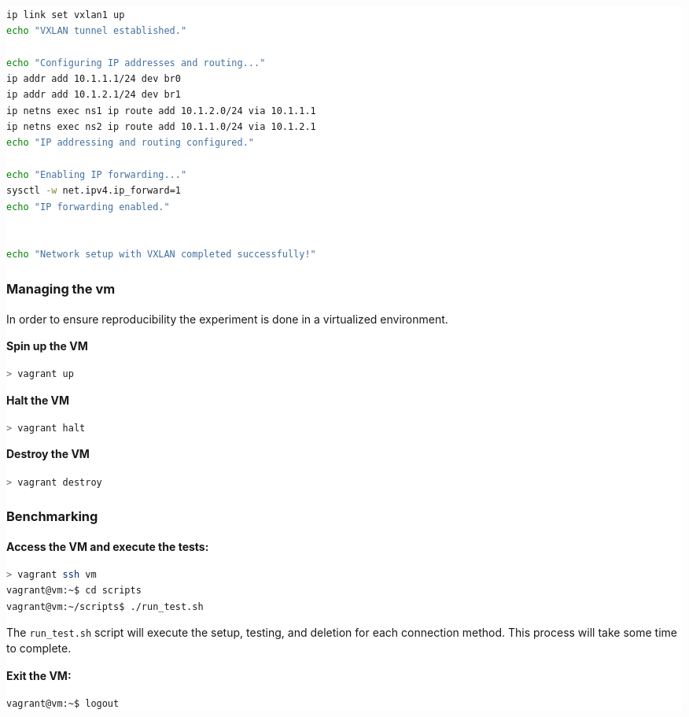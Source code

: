 ```bash
ip link set vxlan1 up
echo "VXLAN tunnel established."

echo "Configuring IP addresses and routing..."
ip addr add 10.1.1.1/24 dev br0
ip addr add 10.1.2.1/24 dev br1
ip netns exec ns1 ip route add 10.1.2.0/24 via 10.1.1.1
ip netns exec ns2 ip route add 10.1.1.0/24 via 10.1.2.1
echo "IP addressing and routing configured."

echo "Enabling IP forwarding..."
sysctl -w net.ipv4.ip_forward=1
echo "IP forwarding enabled."


echo "Network setup with VXLAN completed successfully!"
```

### Managing the vm
In order to ensure reproducibility the experiment is done in a virtualized environment.

**Spin up the VM**

```bash
> vagrant up
```

**Halt the VM**

```bash
> vagrant halt
```

**Destroy the VM**

```bash
> vagrant destroy
```

### Benchmarking

**Access the VM and execute the tests:**

```bash
> vagrant ssh vm
vagrant@vm:~$ cd scripts
vagrant@vm:~/scripts$ ./run_test.sh
```

The `run_test.sh` script will execute the setup, testing, and deletion for each connection method. This process will take some time to complete.

**Exit the VM:**

```bash
vagrant@vm:~$ logout
```
